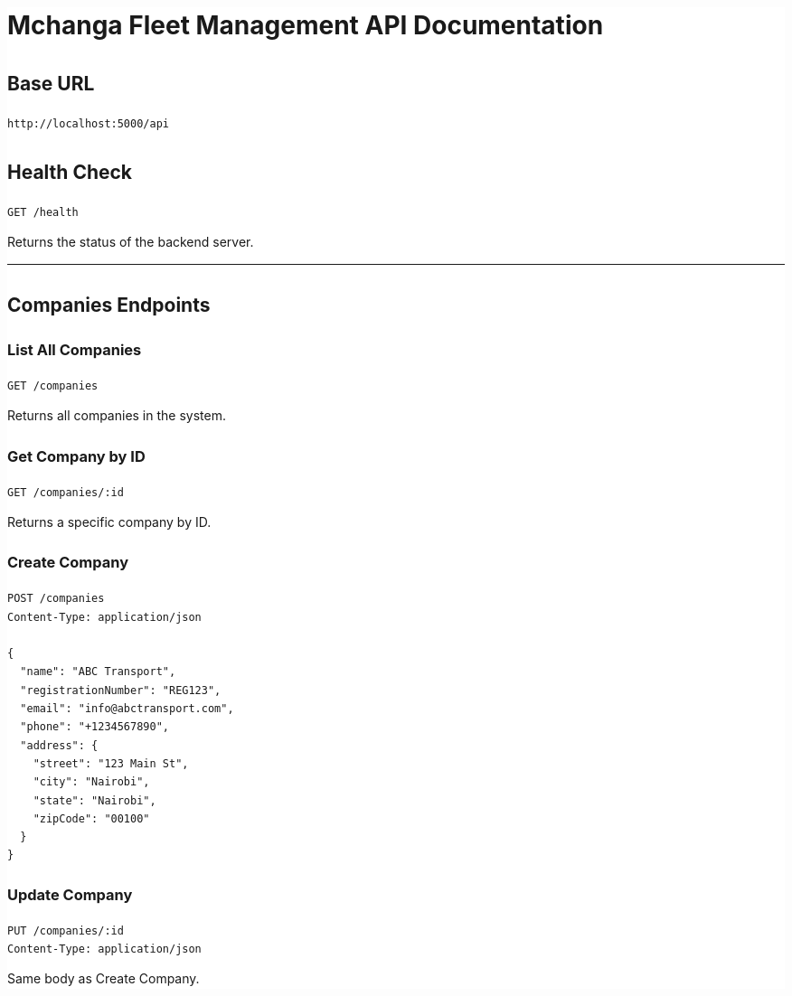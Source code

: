 # Mchanga Fleet Management API Documentation

## Base URL
```
http://localhost:5000/api
```

## Health Check
```
GET /health
```
Returns the status of the backend server.

---

## Companies Endpoints

### List All Companies
```
GET /companies
```
Returns all companies in the system.

### Get Company by ID
```
GET /companies/:id
```
Returns a specific company by ID.

### Create Company
```
POST /companies
Content-Type: application/json

{
  "name": "ABC Transport",
  "registrationNumber": "REG123",
  "email": "info@abctransport.com",
  "phone": "+1234567890",
  "address": {
    "street": "123 Main St",
    "city": "Nairobi",
    "state": "Nairobi",
    "zipCode": "00100"
  }
}
```

### Update Company
```
PUT /companies/:id
Content-Type: application/json
```
Same body as Create Company.
